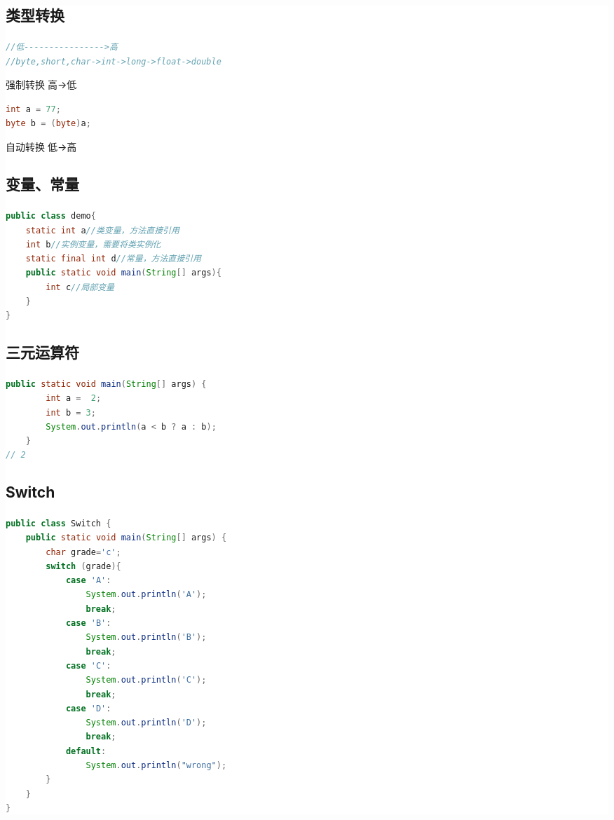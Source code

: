 ## 类型转换

```java
//低---------------->高
//byte,short,char->int->long->float->double
```

强制转换 高->低

```java
int a = 77;
byte b = (byte)a;
```

自动转换 低->高

## 变量、常量

```java
public class demo{
    static int a//类变量，方法直接引用
    int b//实例变量，需要将类实例化
    static final int d//常量，方法直接引用
    public static void main(String[] args){
        int c//局部变量
	}
}
```

## 三元运算符

```java
public static void main(String[] args) {
        int a =  2;
        int b = 3;
        System.out.println(a < b ? a : b);
    }
// 2
```



## Switch

```java
public class Switch {
    public static void main(String[] args) {
        char grade='c';
        switch (grade){
            case 'A':
                System.out.println('A');
                break;
            case 'B':
                System.out.println('B');
                break;
            case 'C':
                System.out.println('C');
                break;
            case 'D':
                System.out.println('D');
                break;
            default:
                System.out.println("wrong");
        }
    }
}
```